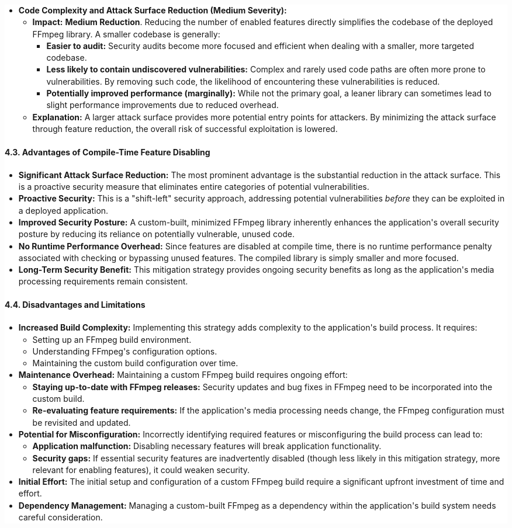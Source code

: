 *   **Code Complexity and Attack Surface Reduction (Medium Severity):**
    *   **Impact:** **Medium Reduction**.  Reducing the number of enabled features directly simplifies the codebase of the deployed FFmpeg library. A smaller codebase is generally:
        *   **Easier to audit:** Security audits become more focused and efficient when dealing with a smaller, more targeted codebase.
        *   **Less likely to contain undiscovered vulnerabilities:**  Complex and rarely used code paths are often more prone to vulnerabilities. By removing such code, the likelihood of encountering these vulnerabilities is reduced.
        *   **Potentially improved performance (marginally):** While not the primary goal, a leaner library can sometimes lead to slight performance improvements due to reduced overhead.
    *   **Explanation:**  A larger attack surface provides more potential entry points for attackers. By minimizing the attack surface through feature reduction, the overall risk of successful exploitation is lowered.

#### 4.3. Advantages of Compile-Time Feature Disabling

*   **Significant Attack Surface Reduction:**  The most prominent advantage is the substantial reduction in the attack surface. This is a proactive security measure that eliminates entire categories of potential vulnerabilities.
*   **Proactive Security:**  This is a "shift-left" security approach, addressing potential vulnerabilities *before* they can be exploited in a deployed application.
*   **Improved Security Posture:**  A custom-built, minimized FFmpeg library inherently enhances the application's overall security posture by reducing its reliance on potentially vulnerable, unused code.
*   **No Runtime Performance Overhead:**  Since features are disabled at compile time, there is no runtime performance penalty associated with checking or bypassing unused features. The compiled library is simply smaller and more focused.
*   **Long-Term Security Benefit:**  This mitigation strategy provides ongoing security benefits as long as the application's media processing requirements remain consistent.

#### 4.4. Disadvantages and Limitations

*   **Increased Build Complexity:** Implementing this strategy adds complexity to the application's build process. It requires:
    *   Setting up an FFmpeg build environment.
    *   Understanding FFmpeg's configuration options.
    *   Maintaining the custom build configuration over time.
*   **Maintenance Overhead:**  Maintaining a custom FFmpeg build requires ongoing effort:
    *   **Staying up-to-date with FFmpeg releases:**  Security updates and bug fixes in FFmpeg need to be incorporated into the custom build.
    *   **Re-evaluating feature requirements:** If the application's media processing needs change, the FFmpeg configuration must be revisited and updated.
*   **Potential for Misconfiguration:** Incorrectly identifying required features or misconfiguring the build process can lead to:
    *   **Application malfunction:**  Disabling necessary features will break application functionality.
    *   **Security gaps:**  If essential security features are inadvertently disabled (though less likely in this mitigation strategy, more relevant for enabling features), it could weaken security.
*   **Initial Effort:**  The initial setup and configuration of a custom FFmpeg build require a significant upfront investment of time and effort.
*   **Dependency Management:**  Managing a custom-built FFmpeg as a dependency within the application's build system needs careful consideration.
